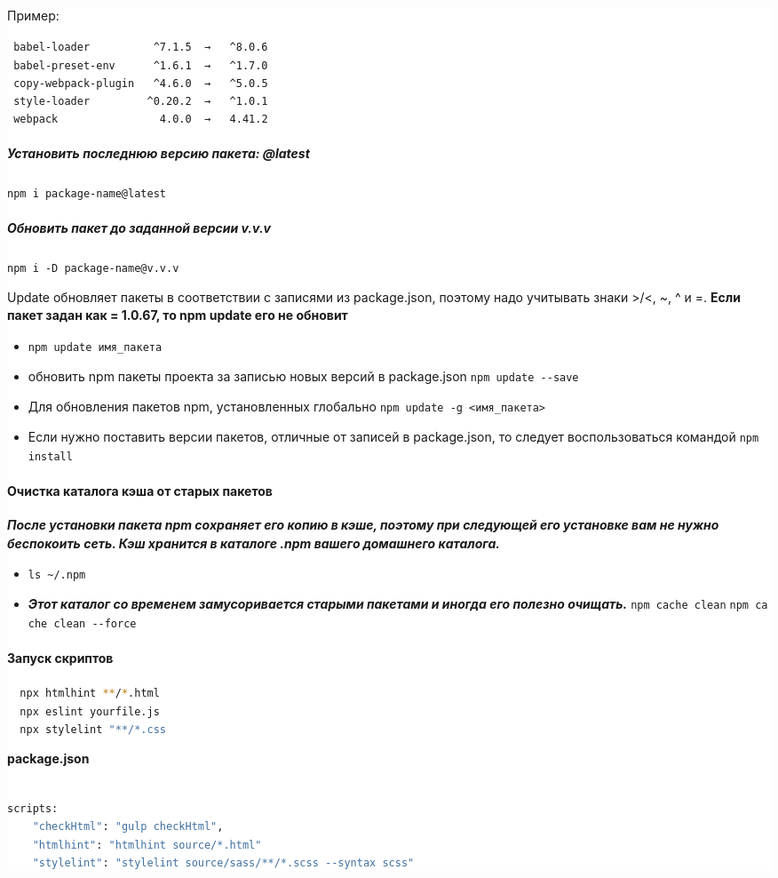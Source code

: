 Пример:

```bash
 babel-loader          ^7.1.5  →   ^8.0.6
 babel-preset-env      ^1.6.1  →   ^1.7.0
 copy-webpack-plugin   ^4.6.0  →   ^5.0.5
 style-loader         ^0.20.2  →   ^1.0.1
 webpack                4.0.0  →   4.41.2
```

##### Установить последнюю версию пакета: @latest

`npm i package-name@latest`

##### Обновить пакет до заданной версии v.v.v

`npm i -D package-name@v.v.v`

Update обновляет пакеты в соответствии с записями из package.json,
поэтому надо учитывать знаки >/<, ~, ^ и =.
**Если пакет задан как = 1.0.67, то npm update его не обновит**

- `npm update имя_пакета`
- обновить npm пакеты проекта за записью новых версий в package.json
  `npm update --save`

- Для обновления пакетов npm, установленных глобально
  `npm update -g <имя_пакета>`

- Если нужно поставить версии пакетов, отличные от записей в package.json, то следует воспользоваться командой `npm install`

#### Очистка каталога кэша от старых пакетов

**_После установки пакета npm сохраняет его копию в кэше, поэтому при следующей его установке вам не нужно беспокоить сеть. Кэш хранится в каталоге .npm вашего домашнего каталога._**

- `ls ~/.npm`

- **_Этот каталог со временем замусоривается старыми пакетами и иногда его полезно очищать._**
  `npm cache clean`
  `npm cache clean --force`

#### Запуск скриптов

```bash
  npx htmlhint **/*.html
  npx eslint yourfile.js
  npx stylelint "**/*.css
```

**package.json**

```bash

scripts:
    "checkHtml": "gulp checkHtml",
    "htmlhint": "htmlhint source/*.html"
    "stylelint": "stylelint source/sass/**/*.scss --syntax scss"
```
